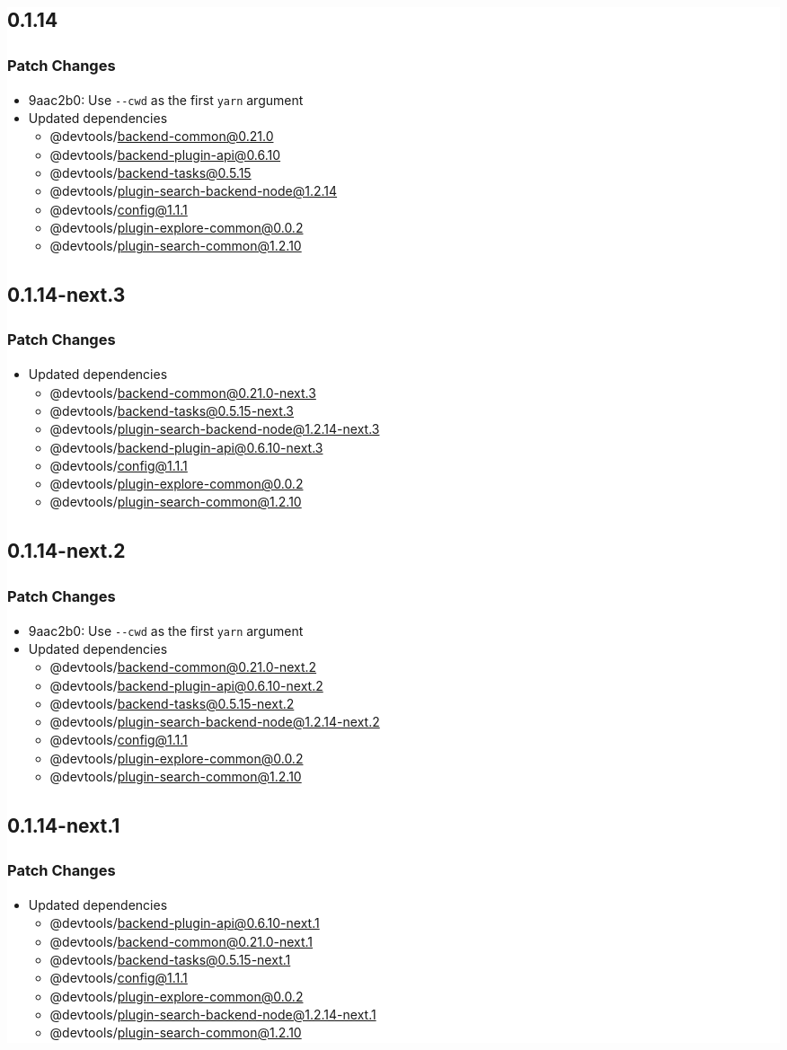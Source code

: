 ## 0.1.14

### Patch Changes

- 9aac2b0: Use `--cwd` as the first `yarn` argument
- Updated dependencies
  - @devtools/backend-common@0.21.0
  - @devtools/backend-plugin-api@0.6.10
  - @devtools/backend-tasks@0.5.15
  - @devtools/plugin-search-backend-node@1.2.14
  - @devtools/config@1.1.1
  - @devtools/plugin-explore-common@0.0.2
  - @devtools/plugin-search-common@1.2.10

## 0.1.14-next.3

### Patch Changes

- Updated dependencies
  - @devtools/backend-common@0.21.0-next.3
  - @devtools/backend-tasks@0.5.15-next.3
  - @devtools/plugin-search-backend-node@1.2.14-next.3
  - @devtools/backend-plugin-api@0.6.10-next.3
  - @devtools/config@1.1.1
  - @devtools/plugin-explore-common@0.0.2
  - @devtools/plugin-search-common@1.2.10

## 0.1.14-next.2

### Patch Changes

- 9aac2b0: Use `--cwd` as the first `yarn` argument
- Updated dependencies
  - @devtools/backend-common@0.21.0-next.2
  - @devtools/backend-plugin-api@0.6.10-next.2
  - @devtools/backend-tasks@0.5.15-next.2
  - @devtools/plugin-search-backend-node@1.2.14-next.2
  - @devtools/config@1.1.1
  - @devtools/plugin-explore-common@0.0.2
  - @devtools/plugin-search-common@1.2.10

## 0.1.14-next.1

### Patch Changes

- Updated dependencies
  - @devtools/backend-plugin-api@0.6.10-next.1
  - @devtools/backend-common@0.21.0-next.1
  - @devtools/backend-tasks@0.5.15-next.1
  - @devtools/config@1.1.1
  - @devtools/plugin-explore-common@0.0.2
  - @devtools/plugin-search-backend-node@1.2.14-next.1
  - @devtools/plugin-search-common@1.2.10

